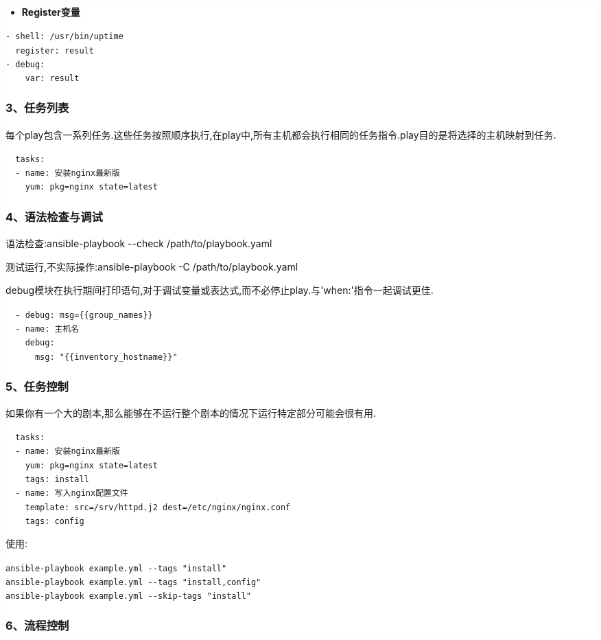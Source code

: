 - **Register变量**

```
- shell: /usr/bin/uptime
  register: result
- debug:
    var: result
```

### 3、任务列表

每个play包含一系列任务.这些任务按照顺序执行,在play中,所有主机都会执行相同的任务指令.play目的是将选择的主机映射到任务.

```
  tasks:
  - name: 安装nginx最新版
    yum: pkg=nginx state=latest
```

### 4、语法检查与调试

语法检查:ansible-playbook  --check  /path/to/playbook.yaml

测试运行,不实际操作:ansible-playbook -C /path/to/playbook.yaml

debug模块在执行期间打印语句,对于调试变量或表达式,而不必停止play.与'when:'指令一起调试更佳.

```
  - debug: msg={{group_names}}
  - name: 主机名
    debug:
      msg: "{{inventory_hostname}}"
```

### 5、任务控制

如果你有一个大的剧本,那么能够在不运行整个剧本的情况下运行特定部分可能会很有用.

```
  tasks:
  - name: 安装nginx最新版
    yum: pkg=nginx state=latest
    tags: install
  - name: 写入nginx配置文件
    template: src=/srv/httpd.j2 dest=/etc/nginx/nginx.conf
    tags: config
```

使用:

```
ansible-playbook example.yml --tags "install"
ansible-playbook example.yml --tags "install,config"
ansible-playbook example.yml --skip-tags "install"
```

### 6、流程控制
